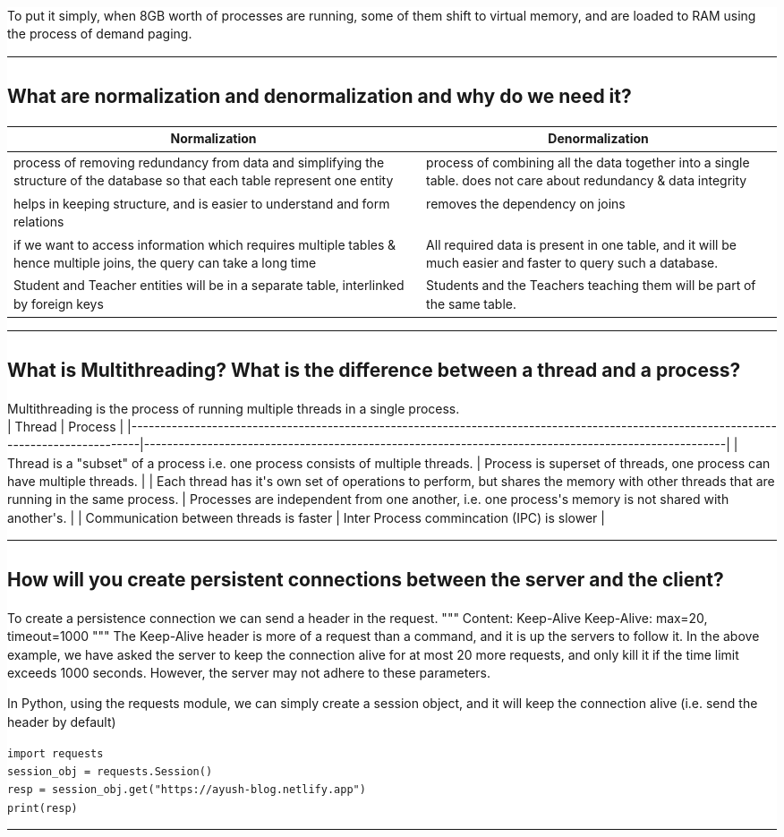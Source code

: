 > 
To put it simply, when 8GB worth of processes are running, some of them shift to virtual memory, and are loaded to RAM using the process of demand paging.

---

## What are normalization and denormalization and why do we need it?

| Normalization                                                                                                                  | Denormalization                                                                                                 |
|--------------------------------------------------------------------------------------------------------------------------------|-----------------------------------------------------------------------------------------------------------------|
| process of removing redundancy from data and simplifying the structure of the database so that each table represent one entity | process of combining all the data together into a single table. does not care about redundancy & data integrity |
| helps in keeping structure, and is easier to understand and form relations                                                     | removes the dependency on joins                                                                                 |
| if we want to access information which requires multiple tables & hence multiple joins, the query can take a long time         | All required data is present in one table, and it will be much easier and faster to query such a database.      |
| Student and Teacher entities will be in a separate table, interlinked by foreign keys | Students and the Teachers teaching them will be part of the same table.                                    |

---

## What is Multithreading? What is the difference between a thread and a process?

Multithreading is the process of running multiple threads in a single process.   
| Thread                                                                                                                                | Process                                                                                             |
|---------------------------------------------------------------------------------------------------------------------------------------|-----------------------------------------------------------------------------------------------------|
| Thread is a "subset" of a process i.e. one process consists of multiple threads.                                                      | Process is superset of threads, one process can have multiple threads. |
| Each thread has it's own set of operations to perform, but shares the memory with other threads that are running in the same process. | Processes are independent from one another, i.e. one process's memory is not shared with another's. |
| Communication between threads is faster                                                                                               | Inter Process commincation (IPC) is slower                                                          |

---

## How will you create persistent connections between the server and the client?

To create a persistence connection we can send a header in the request.
"""
Content: Keep-Alive
Keep-Alive: max=20, timeout=1000
"""
The Keep-Alive header is more of a request than a command, and it is up the servers to follow it. In the above example, we have asked the server to keep the connection alive for at most 20 more requests, and only kill it if the time limit exceeds 1000 seconds. However, the server may not adhere to these parameters.

In Python, using the requests module, we can simply create a session object, and it will keep the connection alive (i.e. send the header by default)

```
import requests
session_obj = requests.Session()
resp = session_obj.get("https://ayush-blog.netlify.app")
print(resp)
```

---